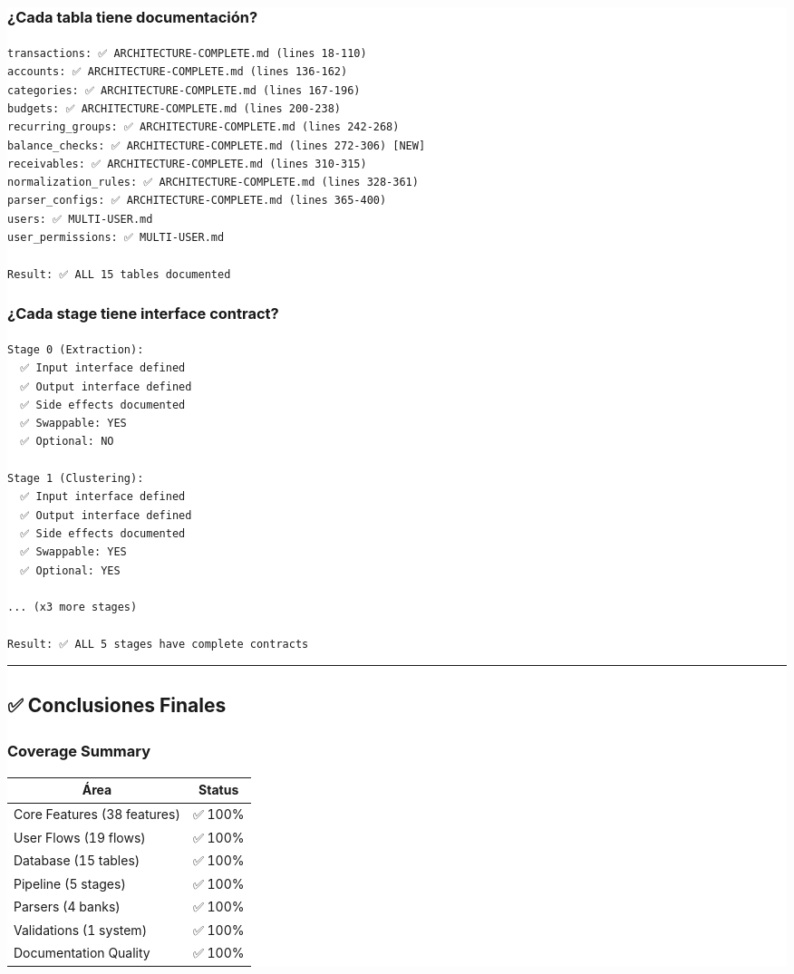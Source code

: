 ### ¿Cada tabla tiene documentación?

```
transactions: ✅ ARCHITECTURE-COMPLETE.md (lines 18-110)
accounts: ✅ ARCHITECTURE-COMPLETE.md (lines 136-162)
categories: ✅ ARCHITECTURE-COMPLETE.md (lines 167-196)
budgets: ✅ ARCHITECTURE-COMPLETE.md (lines 200-238)
recurring_groups: ✅ ARCHITECTURE-COMPLETE.md (lines 242-268)
balance_checks: ✅ ARCHITECTURE-COMPLETE.md (lines 272-306) [NEW]
receivables: ✅ ARCHITECTURE-COMPLETE.md (lines 310-315)
normalization_rules: ✅ ARCHITECTURE-COMPLETE.md (lines 328-361)
parser_configs: ✅ ARCHITECTURE-COMPLETE.md (lines 365-400)
users: ✅ MULTI-USER.md
user_permissions: ✅ MULTI-USER.md

Result: ✅ ALL 15 tables documented
```

### ¿Cada stage tiene interface contract?

```
Stage 0 (Extraction):
  ✅ Input interface defined
  ✅ Output interface defined
  ✅ Side effects documented
  ✅ Swappable: YES
  ✅ Optional: NO

Stage 1 (Clustering):
  ✅ Input interface defined
  ✅ Output interface defined
  ✅ Side effects documented
  ✅ Swappable: YES
  ✅ Optional: YES

... (x3 more stages)

Result: ✅ ALL 5 stages have complete contracts
```

---

## ✅ Conclusiones Finales

### Coverage Summary

| Área | Status |
|------|--------|
| Core Features (38 features) | ✅ 100% |
| User Flows (19 flows) | ✅ 100% |
| Database (15 tables) | ✅ 100% |
| Pipeline (5 stages) | ✅ 100% |
| Parsers (4 banks) | ✅ 100% |
| Validations (1 system) | ✅ 100% |
| Documentation Quality | ✅ 100% |
